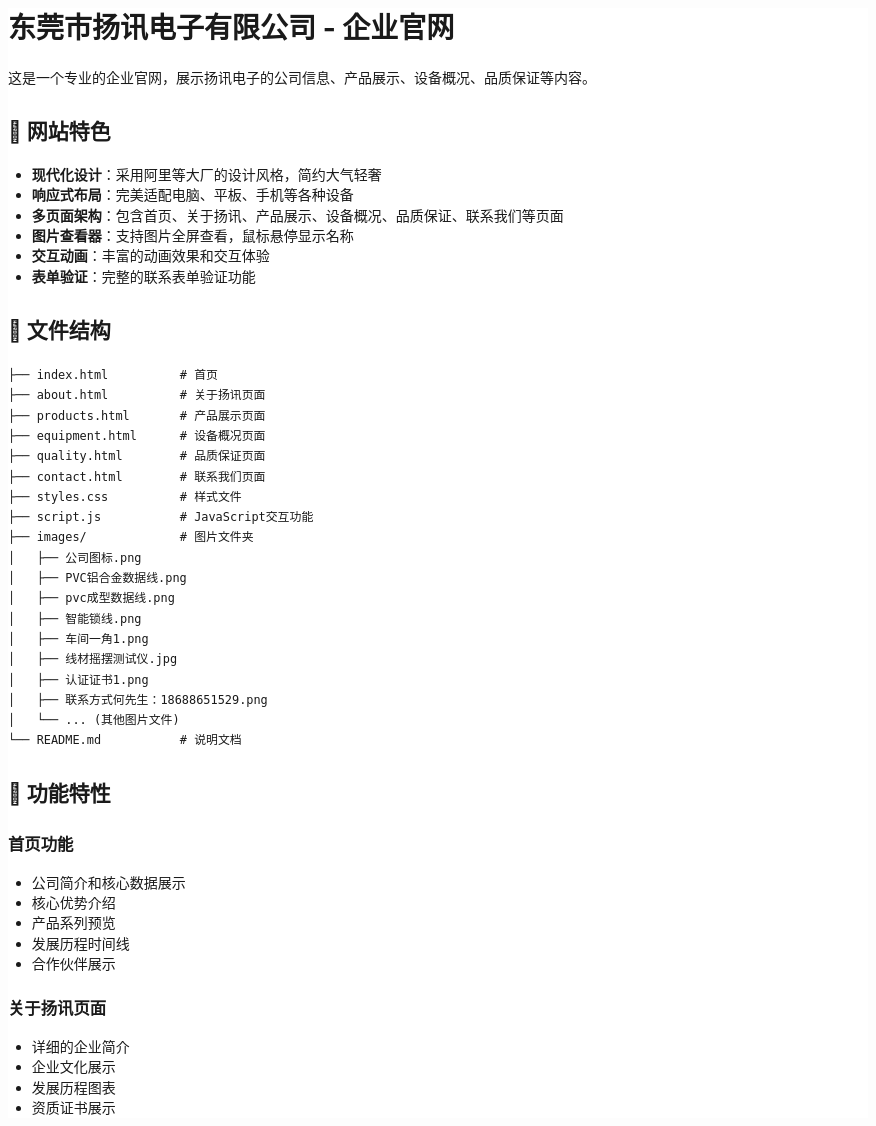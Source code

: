 # 东莞市扬讯电子有限公司 - 企业官网

这是一个专业的企业官网，展示扬讯电子的公司信息、产品展示、设备概况、品质保证等内容。

## 🌟 网站特色

- **现代化设计**：采用阿里等大厂的设计风格，简约大气轻奢
- **响应式布局**：完美适配电脑、平板、手机等各种设备
- **多页面架构**：包含首页、关于扬讯、产品展示、设备概况、品质保证、联系我们等页面
- **图片查看器**：支持图片全屏查看，鼠标悬停显示名称
- **交互动画**：丰富的动画效果和交互体验
- **表单验证**：完整的联系表单验证功能

## 📁 文件结构

```
├── index.html          # 首页
├── about.html          # 关于扬讯页面
├── products.html       # 产品展示页面
├── equipment.html      # 设备概况页面
├── quality.html        # 品质保证页面
├── contact.html        # 联系我们页面
├── styles.css          # 样式文件
├── script.js           # JavaScript交互功能
├── images/             # 图片文件夹
│   ├── 公司图标.png
│   ├── PVC铝合金数据线.png
│   ├── pvc成型数据线.png
│   ├── 智能锁线.png
│   ├── 车间一角1.png
│   ├── 线材摇摆测试仪.jpg
│   ├── 认证证书1.png
│   ├── 联系方式何先生：18688651529.png
│   └── ... (其他图片文件)
└── README.md           # 说明文档
```

## 🚀 功能特性

### 首页功能
- 公司简介和核心数据展示
- 核心优势介绍
- 产品系列预览
- 发展历程时间线
- 合作伙伴展示

### 关于扬讯页面
- 详细的企业简介
- 企业文化展示
- 发展历程图表
- 资质证书展示
